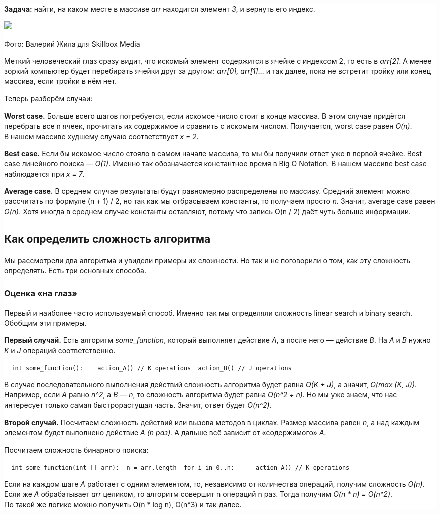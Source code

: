 **Задача:** найти, на каком месте в массиве _arr_ находится элемент _3_, и вернуть его индекс.

![](https://skillbox.ru/upload/setka_images/07031317012022_accf102caaa970ce65d217b9ae9a8e9a57caa67c.jpg)

Фото: Валерий Жила для Skillbox Media

Меткий человеческий глаз сразу видит, что искомый элемент содержится в ячейке с индексом 2, то есть в _arr[2]_. А менее зоркий компьютер будет перебирать ячейки друг за другом: _arr[0], arr[1]_… и так далее, пока не встретит тройку или конец массива, если тройки в нём нет.

Теперь разберём случаи:

**Worst case.** Больше всего шагов потребуется, если искомое число стоит в конце массива. В этом случае придётся перебрать все n ячеек, прочитать их содержимое и сравнить с искомым числом. Получается, worst case равен _O(n)_. В нашем массиве худшему случаю соответствует _x = 2_.

**Best case.** Если бы искомое число стояло в самом начале массива, то мы бы получили ответ уже в первой ячейке. Best case линейного поиска — _O(1)_. Именно так обозначается константное время в Big O Notation. В нашем массиве best case наблюдается при _x = 7_.

**Average case.** В среднем случае результаты будут равномерно распределены по массиву. Средний элемент можно рассчитать по формуле (n + 1) / 2, но так как мы отбрасываем константы, то получаем просто _n._ Значит, average case равен _O(n)_. Хотя иногда в среднем случае константы оставляют, потому что запись O(n / 2) даёт чуть больше информации.

## **Как определить сложность алгоритма**

Мы рассмотрели два алгоритма и увидели примеры их сложности. Но так и не поговорили о том, как эту сложность определять. Есть три основных способа.

### **Оценка «на глаз»**

Первый и наиболее часто используемый способ. Именно так мы определяли сложность linear search и binary search. Обобщим эти примеры.

**Первый случай.** Есть алгоритм _some_function_, который выполняет действие _А_, а после него — действие _В_. На _А_ и _В_ нужно _K_ и _J_ операций соответственно.

`   int some_function(): 	action_A() // K operations 	action_B() // J operations   `

В случае последовательного выполнения действий сложность алгоритма будет равна _O(K + J)_, а значит, _O(max (K, J))_. Например, если _А_ равно _n^2_, а _В_ — _n_, то сложность алгоритма будет равна _O(n^2 + n)_. Но мы уже знаем, что нас интересует только самая быстрорастущая часть. Значит, ответ будет _O(n^2)._

**Второй случай.** Посчитаем сложность действий или вызова методов в циклах. Размер массива равен _n_, а над каждым элементом будет выполнено действие _А (_n раз_)._ А дальше всё зависит от «содержимого» _A_.

Посчитаем сложность бинарного поиска:

`   int some_function(int [] arr): 	n = arr.length 	for i in 0..n: 	    action_A() // K operations   `

Если на каждом шаге _A_ работает с одним элементом, то, независимо от количества операций, получим сложность _O(n)_. Если же _A_ обрабатывает _arr_ целиком, то алгоритм совершит n операций n раз. Тогда получим _O(n *_ _n) = O(n^2)_. По такой же логике можно получить O(n * log n), O(n^3) и так далее.
